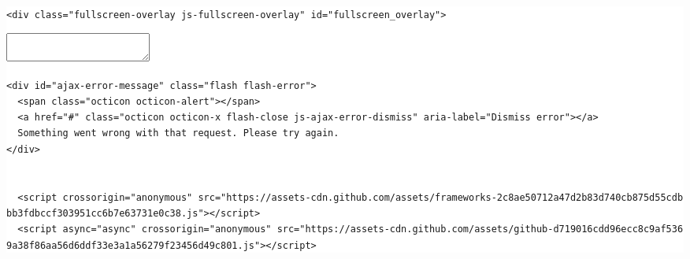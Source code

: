 
    <div class="fullscreen-overlay js-fullscreen-overlay" id="fullscreen_overlay">
  <div class="fullscreen-container js-suggester-container">
    <div class="textarea-wrap">
      <textarea name="fullscreen-contents" id="fullscreen-contents" class="fullscreen-contents js-fullscreen-contents" placeholder=""></textarea>
      <div class="suggester-container">
        <div class="suggester fullscreen-suggester js-suggester js-navigation-container"></div>
      </div>
    </div>
  </div>
  <div class="fullscreen-sidebar">
    <a href="#" class="exit-fullscreen js-exit-fullscreen tooltipped tooltipped-w" aria-label="Exit Zen Mode">
      <span class="mega-octicon octicon-screen-normal"></span>
    </a>
    <a href="#" class="theme-switcher js-theme-switcher tooltipped tooltipped-w"
      aria-label="Switch themes">
      <span class="octicon octicon-color-mode"></span>
    </a>
  </div>
</div>



    
    

    <div id="ajax-error-message" class="flash flash-error">
      <span class="octicon octicon-alert"></span>
      <a href="#" class="octicon octicon-x flash-close js-ajax-error-dismiss" aria-label="Dismiss error"></a>
      Something went wrong with that request. Please try again.
    </div>


      <script crossorigin="anonymous" src="https://assets-cdn.github.com/assets/frameworks-2c8ae50712a47d2b83d740cb875d55cdbbb3fdbccf303951cc6b7e63731e0c38.js"></script>
      <script async="async" crossorigin="anonymous" src="https://assets-cdn.github.com/assets/github-d719016cdd96ecc8c9af5369a38f86aa56d6ddf33e3a1a56279f23456d49c801.js"></script>
      
      


  </body>
</html>

